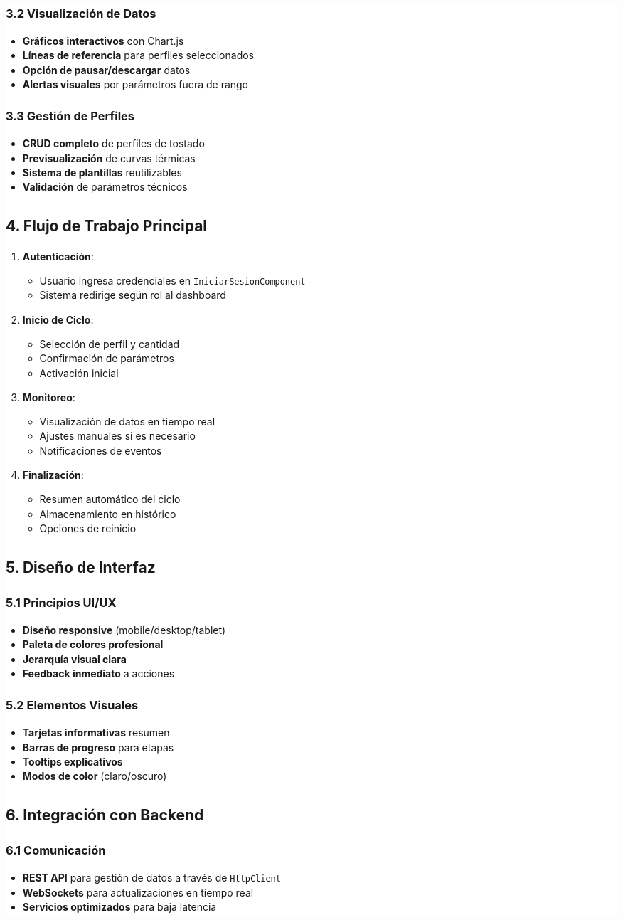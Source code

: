 ### 3.2 Visualización de Datos
- **Gráficos interactivos** con Chart.js
- **Líneas de referencia** para perfiles seleccionados
- **Opción de pausar/descargar** datos
- **Alertas visuales** por parámetros fuera de rango

### 3.3 Gestión de Perfiles
- **CRUD completo** de perfiles de tostado
- **Previsualización** de curvas térmicas
- **Sistema de plantillas** reutilizables
- **Validación** de parámetros técnicos

## 4. Flujo de Trabajo Principal

1. **Autenticación**: 
   - Usuario ingresa credenciales en `IniciarSesionComponent`
   - Sistema redirige según rol al dashboard

2. **Inicio de Ciclo**:
   - Selección de perfil y cantidad
   - Confirmación de parámetros
   - Activación inicial

3. **Monitoreo**:
   - Visualización de datos en tiempo real
   - Ajustes manuales si es necesario
   - Notificaciones de eventos

4. **Finalización**:
   - Resumen automático del ciclo
   - Almacenamiento en histórico
   - Opciones de reinicio

## 5. Diseño de Interfaz

### 5.1 Principios UI/UX
- **Diseño responsive** (mobile/desktop/tablet)
- **Paleta de colores profesional**
- **Jerarquía visual clara**
- **Feedback inmediato** a acciones

### 5.2 Elementos Visuales
- **Tarjetas informativas** resumen
- **Barras de progreso** para etapas
- **Tooltips explicativos**
- **Modos de color** (claro/oscuro)

## 6. Integración con Backend

### 6.1 Comunicación
- **REST API** para gestión de datos a través de `HttpClient`
- **WebSockets** para actualizaciones en tiempo real
- **Servicios optimizados** para baja latencia
